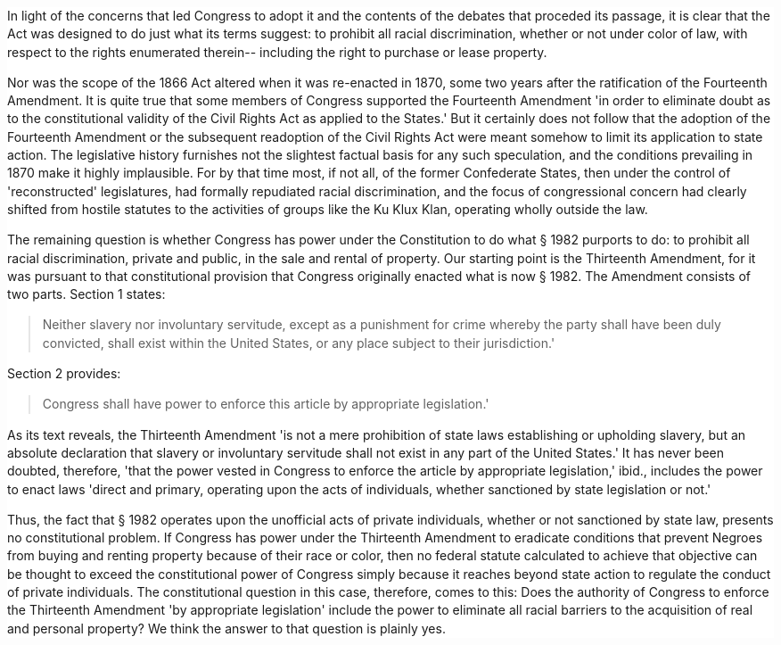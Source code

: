 In light of the concerns that led Congress to adopt it and the contents of the
debates that proceded its passage, it is clear that the Act was designed to do
just what its terms suggest: to prohibit all racial discrimination, whether or
not under color of law, with respect to the rights enumerated therein--
including the right to purchase or lease property.

Nor was the scope of the 1866 Act altered when it was re-enacted in 1870, some
two years after the ratification of the Fourteenth Amendment. It is quite
true that some members of Congress supported the Fourteenth Amendment 'in
order to eliminate doubt as to the constitutional validity of the Civil Rights
Act as applied to the States.'  But it certainly does not follow that the adoption of the Fourteenth
Amendment or the subsequent readoption of the Civil Rights Act were meant
somehow to limit its application to state action. The legislative history
furnishes not the slightest factual basis for any such speculation, and the
conditions prevailing in 1870 make it highly implausible. For by that time
most, if not all, of the former Confederate States, then under the control of
'reconstructed' legislatures, had formally repudiated racial discrimination,
and the focus of congressional concern had clearly shifted from hostile
statutes to the activities of groups like the Ku Klux Klan, operating wholly
outside the law.

The remaining question is whether Congress has power under the Constitution to
do what § 1982 purports to do: to prohibit all racial discrimination, private
and public, in the sale and rental of property. Our starting point is the
Thirteenth Amendment, for it was pursuant to that constitutional provision
that Congress originally enacted what is now § 1982. The Amendment consists
of two parts. Section 1 states:

> Neither slavery nor involuntary servitude, except as a punishment for crime whereby the party shall have been duly convicted, shall exist within the United States, or any place subject to their jurisdiction.'

Section 2 provides:

> Congress shall have power to enforce this article by appropriate legislation.'


As its text reveals, the Thirteenth Amendment 'is not a mere prohibition of
state laws establishing or upholding slavery, but an absolute declaration that
slavery or involuntary servitude shall not exist in any part of the United
States.' It has never been doubted, therefore, 'that the power vested in Congress to
enforce the article by appropriate legislation,' ibid., includes the power to
enact laws 'direct and primary, operating upon the acts of individuals,
whether sanctioned by state legislation or not.' 

Thus, the fact that § 1982 operates upon the unofficial acts of private
individuals, whether or not sanctioned by state law, presents no
constitutional problem. If Congress has power under the Thirteenth Amendment
to eradicate conditions that prevent Negroes from buying and renting property
because of their race or color, then no federal statute calculated to achieve
that objective can be thought to exceed the constitutional power of Congress
simply because it reaches beyond state action to regulate the conduct of
private individuals. The constitutional question in this case, therefore,
comes to this: Does the authority of Congress to enforce the Thirteenth
Amendment 'by appropriate legislation' include the power to eliminate all
racial barriers to the acquisition of real and personal property? We think the
answer to that question is plainly yes.
